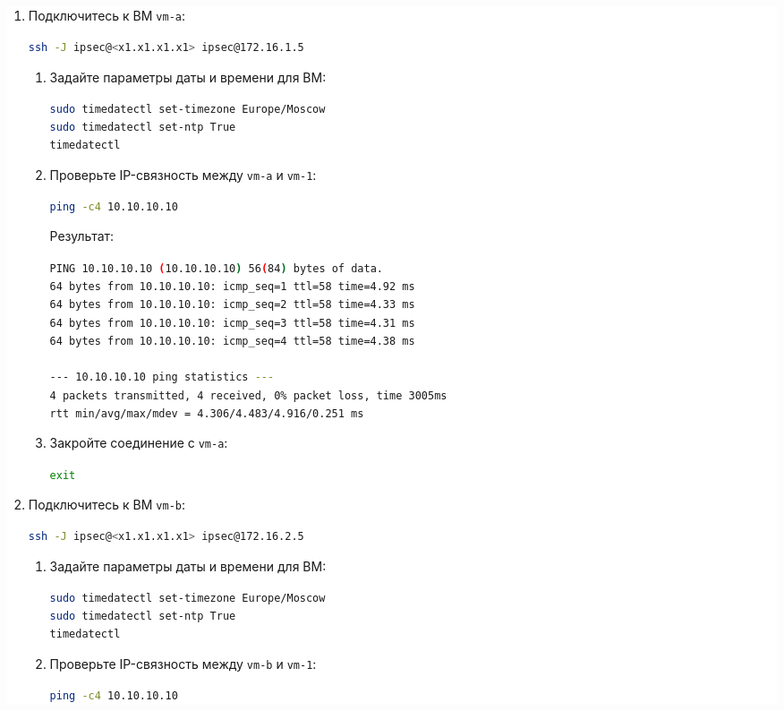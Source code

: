   1. Подключитесь к ВМ `vm-a`:

      ```bash
      ssh -J ipsec@<x1.x1.x1.x1> ipsec@172.16.1.5
      ```

      1. Задайте параметры даты и времени для ВМ:

          ```bash
          sudo timedatectl set-timezone Europe/Moscow
          sudo timedatectl set-ntp True
          timedatectl
          ```

      1. Проверьте IP-связность между `vm-a` и `vm-1`:

          ```bash
          ping -c4 10.10.10.10
          ```

          Результат:

          ```bash
          PING 10.10.10.10 (10.10.10.10) 56(84) bytes of data.
          64 bytes from 10.10.10.10: icmp_seq=1 ttl=58 time=4.92 ms
          64 bytes from 10.10.10.10: icmp_seq=2 ttl=58 time=4.33 ms
          64 bytes from 10.10.10.10: icmp_seq=3 ttl=58 time=4.31 ms
          64 bytes from 10.10.10.10: icmp_seq=4 ttl=58 time=4.38 ms

          --- 10.10.10.10 ping statistics ---
          4 packets transmitted, 4 received, 0% packet loss, time 3005ms
          rtt min/avg/max/mdev = 4.306/4.483/4.916/0.251 ms
          ```

      1. Закройте соединение с `vm-a`:

          ```bash
          exit
          ```

  1. Подключитесь к ВМ `vm-b`:

      ```bash
      ssh -J ipsec@<x1.x1.x1.x1> ipsec@172.16.2.5
      ```

      1. Задайте параметры даты и времени для ВМ:

          ```bash
          sudo timedatectl set-timezone Europe/Moscow
          sudo timedatectl set-ntp True
          timedatectl
          ```

      1. Проверьте IP-связность между `vm-b` и `vm-1`:

          ```bash
          ping -c4 10.10.10.10
          ```
